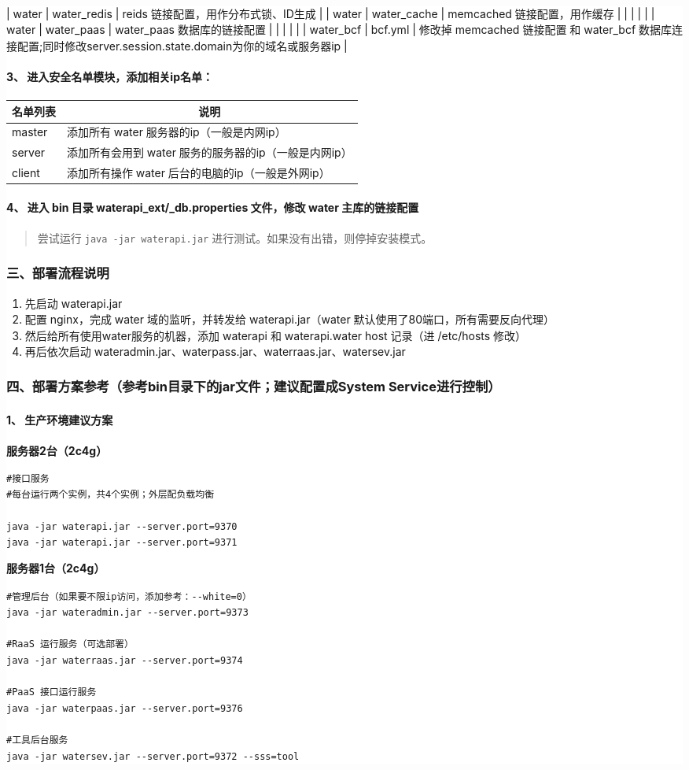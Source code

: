 | water     | water_redis     | reids 链接配置，用作分布式锁、ID生成     |
| water     | water_cache     | memcached 链接配置，用作缓存     |
| | | |
| water     | water_paas     | water_paas 数据库的链接配置     |
| | | |
| water_bcf     | bcf.yml     | 修改掉 memcached 链接配置 和 water_bcf 数据库连接配置;同时修改server.session.state.domain为你的域名或服务器ip     |


#### 3、 进入安全名单模块，添加相关ip名单：


| 名单列表 | 说明 |
| -------- | -------- |
| master     | 添加所有 water 服务器的ip（一般是内网ip）     |
| server     | 添加所有会用到 water 服务的服务器的ip（一般是内网ip）     |
| client     | 添加所有操作 water 后台的电脑的ip（一般是外网ip）     |



#### 4、 进入 bin 目录 waterapi_ext/_db.properties 文件，修改 water 主库的链接配置

> 尝试运行 `java -jar waterapi.jar` 进行测试。如果没有出错，则停掉安装模式。

### 三、部署流程说明

1. 先启动 waterapi.jar
2. 配置 nginx，完成 water 域的监听，并转发给 waterapi.jar（water 默认使用了80端口，所有需要反向代理）
3. 然后给所有使用water服务的机器，添加 waterapi 和 waterapi.water host 记录（进 /etc/hosts 修改）
4. 再后依次启动 wateradmin.jar、waterpass.jar、waterraas.jar、watersev.jar

### 四、部署方案参考（参考bin目录下的jar文件；建议配置成System Service进行控制）

#### 1、 生产环境建议方案
**服务器2台（2c4g）**

```
#接口服务
#每台运行两个实例，共4个实例；外层配负载均衡

java -jar waterapi.jar --server.port=9370
java -jar waterapi.jar --server.port=9371
```


**服务器1台（2c4g）**

```
#管理后台（如果要不限ip访问，添加参考：--white=0）
java -jar wateradmin.jar --server.port=9373

#RaaS 运行服务（可选部署） 
java -jar waterraas.jar --server.port=9374  

#PaaS 接口运行服务           
java -jar waterpaas.jar --server.port=9376   

#工具后台服务        
java -jar watersev.jar --server.port=9372 --sss=tool    
```
